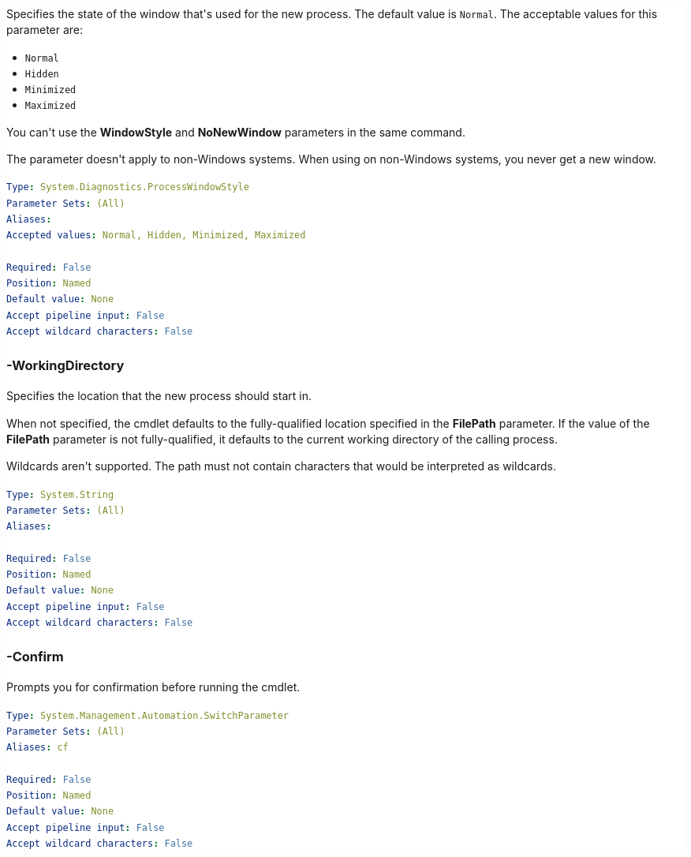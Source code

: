 Specifies the state of the window that's used for the new process. The default value is `Normal`.
The acceptable values for this parameter are:

- `Normal`
- `Hidden`
- `Minimized`
- `Maximized`

You can't use the **WindowStyle** and **NoNewWindow** parameters in the same command.

The parameter doesn't apply to non-Windows systems. When using on non-Windows systems, you never
get a new window.

```yaml
Type: System.Diagnostics.ProcessWindowStyle
Parameter Sets: (All)
Aliases:
Accepted values: Normal, Hidden, Minimized, Maximized

Required: False
Position: Named
Default value: None
Accept pipeline input: False
Accept wildcard characters: False
```

### -WorkingDirectory

Specifies the location that the new process should start in.

When not specified, the cmdlet defaults to the fully-qualified location specified in the
**FilePath** parameter. If the value of the **FilePath** parameter is not fully-qualified, it
defaults to the current working directory of the calling process.

Wildcards aren't supported. The path must not contain characters that would be interpreted as
wildcards.

```yaml
Type: System.String
Parameter Sets: (All)
Aliases:

Required: False
Position: Named
Default value: None
Accept pipeline input: False
Accept wildcard characters: False
```

### -Confirm

Prompts you for confirmation before running the cmdlet.

```yaml
Type: System.Management.Automation.SwitchParameter
Parameter Sets: (All)
Aliases: cf

Required: False
Position: Named
Default value: None
Accept pipeline input: False
Accept wildcard characters: False
```
